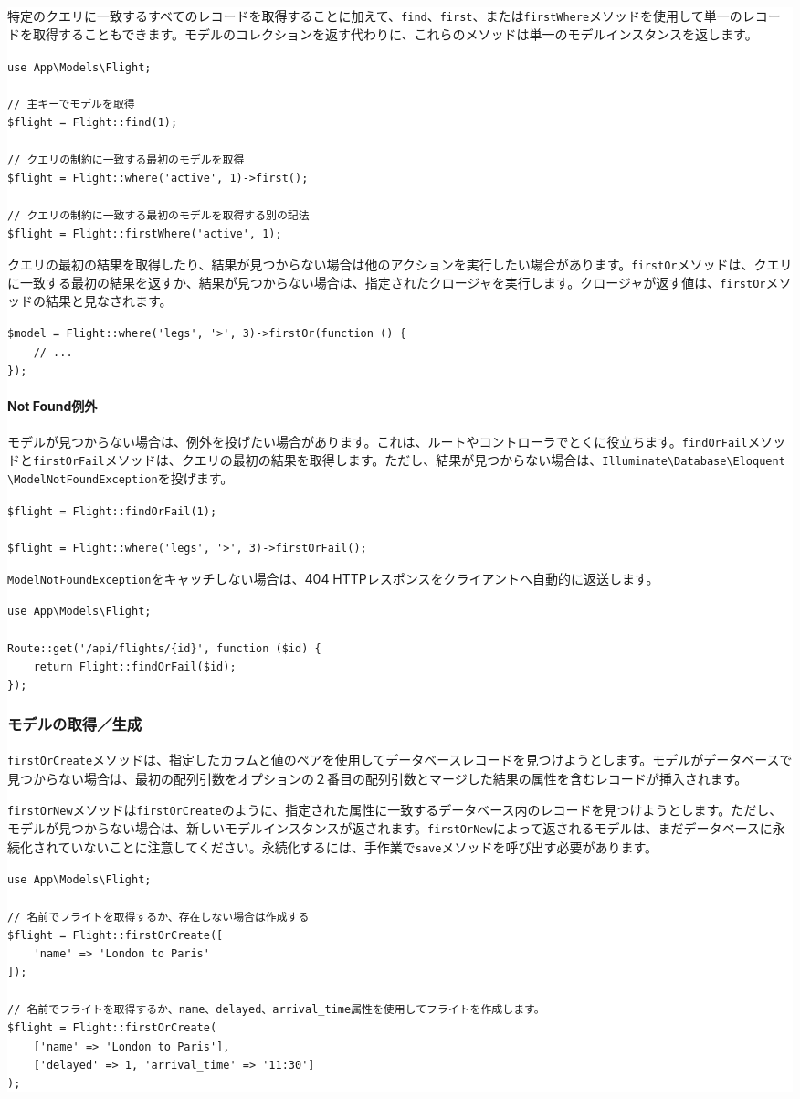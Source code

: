 特定のクエリに一致するすべてのレコードを取得することに加えて、`find`、`first`、または`firstWhere`メソッドを使用して単一のレコードを取得することもできます。モデルのコレクションを返す代わりに、これらのメソッドは単一のモデルインスタンスを返します。

    use App\Models\Flight;

    // 主キーでモデルを取得
    $flight = Flight::find(1);

    // クエリの制約に一致する最初のモデルを取得
    $flight = Flight::where('active', 1)->first();

    // クエリの制約に一致する最初のモデルを取得する別の記法
    $flight = Flight::firstWhere('active', 1);

クエリの最初の結果を取得したり、結果が見つからない場合は他のアクションを実行したい場合があります。`firstOr`メソッドは、クエリに一致する最初の結果を返すか、結果が見つからない場合は、指定されたクロージャを実行します。クロージャが返す値は、`firstOr`メソッドの結果と見なされます。

    $model = Flight::where('legs', '>', 3)->firstOr(function () {
        // ...
    });

<a name="not-found-exceptions"></a>
#### Not Found例外

モデルが見つからない場合は、例外を投げたい場合があります。これは、ルートやコントローラでとくに役立ちます。`findOrFail`メソッドと`firstOrFail`メソッドは、クエリの最初の結果を取得します。ただし、結果が見つからない場合は、`Illuminate\Database\Eloquent\ModelNotFoundException`を投げます。

    $flight = Flight::findOrFail(1);

    $flight = Flight::where('legs', '>', 3)->firstOrFail();

`ModelNotFoundException`をキャッチしない場合は、404 HTTPレスポンスをクライアントへ自動的に返送します。

    use App\Models\Flight;

    Route::get('/api/flights/{id}', function ($id) {
        return Flight::findOrFail($id);
    });

<a name="retrieving-or-creating-models"></a>
### モデルの取得／生成

`firstOrCreate`メソッドは、指定したカラムと値のペアを使用してデータベースレコードを見つけようとします。モデルがデータベースで見つからない場合は、最初の配列引数をオプションの２番目の配列引数とマージした結果の属性を含むレコードが挿入されます。

`firstOrNew`メソッドは`firstOrCreate`のように、指定された属性に一致するデータベース内のレコードを見つけようとします。ただし、モデルが見つからない場合は、新しいモデルインスタンスが返されます。`firstOrNew`によって返されるモデルは、まだデータベースに永続化されていないことに注意してください。永続化するには、手作業で`save`メソッドを呼び出す必要があります。

    use App\Models\Flight;

    // 名前でフライトを取得するか、存在しない場合は作成する
    $flight = Flight::firstOrCreate([
        'name' => 'London to Paris'
    ]);

    // 名前でフライトを取得するか、name、delayed、arrival_time属性を使用してフライトを作成します。
    $flight = Flight::firstOrCreate(
        ['name' => 'London to Paris'],
        ['delayed' => 1, 'arrival_time' => '11:30']
    );
